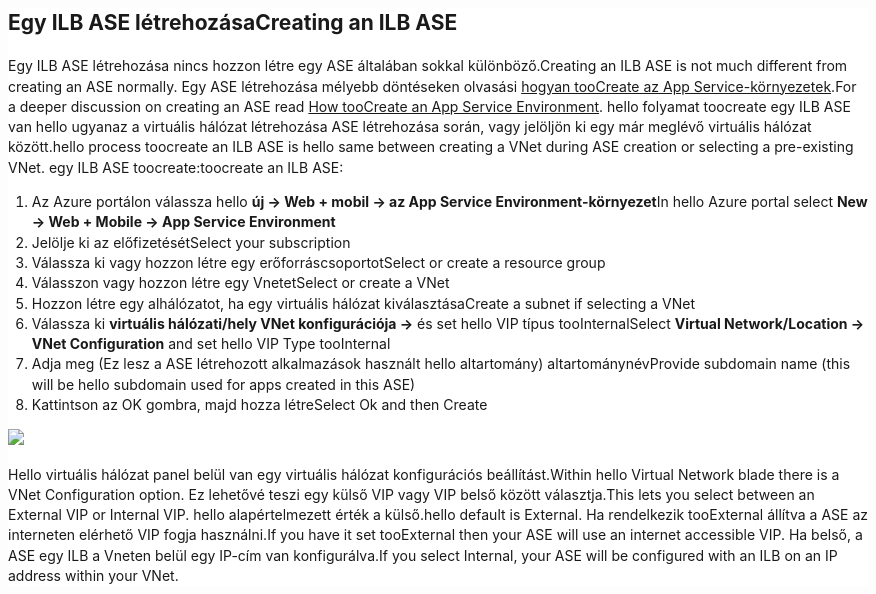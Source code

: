 ## <a name="creating-an-ilb-ase"></a><span data-ttu-id="a8489-130">Egy ILB ASE létrehozása</span><span class="sxs-lookup"><span data-stu-id="a8489-130">Creating an ILB ASE</span></span>
<span data-ttu-id="a8489-131">Egy ILB ASE létrehozása nincs hozzon létre egy ASE általában sokkal különböző.</span><span class="sxs-lookup"><span data-stu-id="a8489-131">Creating an ILB ASE is not much different from creating an ASE normally.</span></span> <span data-ttu-id="a8489-132">Egy ASE létrehozása mélyebb döntéseken olvasási [hogyan tooCreate az App Service-környezetek][HowtoCreateASE].</span><span class="sxs-lookup"><span data-stu-id="a8489-132">For a deeper discussion on creating an ASE read [How tooCreate an App Service Environment][HowtoCreateASE].</span></span> <span data-ttu-id="a8489-133">hello folyamat toocreate egy ILB ASE van hello ugyanaz a virtuális hálózat létrehozása ASE létrehozása során, vagy jelöljön ki egy már meglévő virtuális hálózat között.</span><span class="sxs-lookup"><span data-stu-id="a8489-133">hello process toocreate an ILB ASE is hello same between creating a VNet during ASE creation or selecting a pre-existing VNet.</span></span> <span data-ttu-id="a8489-134">egy ILB ASE toocreate:</span><span class="sxs-lookup"><span data-stu-id="a8489-134">toocreate an ILB ASE:</span></span> 

1. <span data-ttu-id="a8489-135">Az Azure portálon válassza hello **új -> Web + mobil -> az App Service Environment-környezet**</span><span class="sxs-lookup"><span data-stu-id="a8489-135">In hello Azure portal select **New -> Web + Mobile -> App Service Environment**</span></span>
2. <span data-ttu-id="a8489-136">Jelölje ki az előfizetését</span><span class="sxs-lookup"><span data-stu-id="a8489-136">Select your subscription</span></span>
3. <span data-ttu-id="a8489-137">Válassza ki vagy hozzon létre egy erőforráscsoportot</span><span class="sxs-lookup"><span data-stu-id="a8489-137">Select or create a resource group</span></span>
4. <span data-ttu-id="a8489-138">Válasszon vagy hozzon létre egy Vnetet</span><span class="sxs-lookup"><span data-stu-id="a8489-138">Select or create a VNet</span></span>
5. <span data-ttu-id="a8489-139">Hozzon létre egy alhálózatot, ha egy virtuális hálózat kiválasztása</span><span class="sxs-lookup"><span data-stu-id="a8489-139">Create a subnet if selecting a VNet</span></span>
6. <span data-ttu-id="a8489-140">Válassza ki **virtuális hálózati/hely VNet konfigurációja ->** és set hello VIP típus tooInternal</span><span class="sxs-lookup"><span data-stu-id="a8489-140">Select **Virtual Network/Location -> VNet Configuration** and set hello VIP Type tooInternal</span></span>
7. <span data-ttu-id="a8489-141">Adja meg (Ez lesz a ASE létrehozott alkalmazások használt hello altartomány) altartománynév</span><span class="sxs-lookup"><span data-stu-id="a8489-141">Provide subdomain name (this will be hello subdomain used for apps created in this ASE)</span></span>
8. <span data-ttu-id="a8489-142">Kattintson az OK gombra, majd hozza létre</span><span class="sxs-lookup"><span data-stu-id="a8489-142">Select Ok and then Create</span></span>

![][1]

<span data-ttu-id="a8489-143">Hello virtuális hálózat panel belül van egy virtuális hálózat konfigurációs beállítást.</span><span class="sxs-lookup"><span data-stu-id="a8489-143">Within hello Virtual Network blade there is a VNet Configuration option.</span></span> <span data-ttu-id="a8489-144">Ez lehetővé teszi egy külső VIP vagy VIP belső között választja.</span><span class="sxs-lookup"><span data-stu-id="a8489-144">This lets you select between an External VIP or Internal VIP.</span></span> <span data-ttu-id="a8489-145">hello alapértelmezett érték a külső.</span><span class="sxs-lookup"><span data-stu-id="a8489-145">hello default is External.</span></span> <span data-ttu-id="a8489-146">Ha rendelkezik tooExternal állítva a ASE az interneten elérhető VIP fogja használni.</span><span class="sxs-lookup"><span data-stu-id="a8489-146">If you have it set tooExternal then your ASE will use an internet accessible VIP.</span></span> <span data-ttu-id="a8489-147">Ha belső, a ASE egy ILB a Vneten belül egy IP-cím van konfigurálva.</span><span class="sxs-lookup"><span data-stu-id="a8489-147">If you select Internal, your ASE will be configured with an ILB on an IP address within your VNet.</span></span> 


[1]: ./media/app-service-environment-with-internal-load-balancer/ilbase-createilbase.png
[2]: ./media/app-service-environment-with-internal-load-balancer/ilbase-createapp.png
[3]: ./media/app-service-environment-with-internal-load-balancer/ilbase-newase.png
[4]: ./media/app-service-environment-with-internal-load-balancer/ilbase-vip.png
[5]: ./media/app-service-environment-with-internal-load-balancer/ilbase-externalvip.png
[6]: ./media/app-service-environment-with-internal-load-balancer/ilbase-ilbcertificate.png
[WhatisASE]: http://azure.microsoft.com/documentation/articles/app-service-app-service-environment-intro/
[HowtoCreateASE]: http://azure.microsoft.com/documentation/articles/app-service-web-how-to-create-an-app-service-environment/
[ControlInbound]: http://azure.microsoft.com/documentation/articles/app-service-app-service-environment-control-inbound-traffic/
[virtualnetwork]: https://azure.microsoft.com/documentation/articles/virtual-networks-faq/
[AppServicePricing]: http://azure.microsoft.com/pricing/details/app-service/
[AzureAppService]: http://azure.microsoft.com/documentation/articles/app-service-value-prop-what-is/
[ASEAutoscale]: http://azure.microsoft.com/documentation/articles/app-service-environment-auto-scale/
[ExpressRoute]: http://azure.microsoft.com/documentation/articles/app-service-app-service-environment-network-configuration-expressroute/
[vnetnsgs]: http://azure.microsoft.com/documentation/articles/virtual-networks-nsg/
[ASEConfig]: http://azure.microsoft.com/documentation/articles/app-service-web-configure-an-app-service-environment/